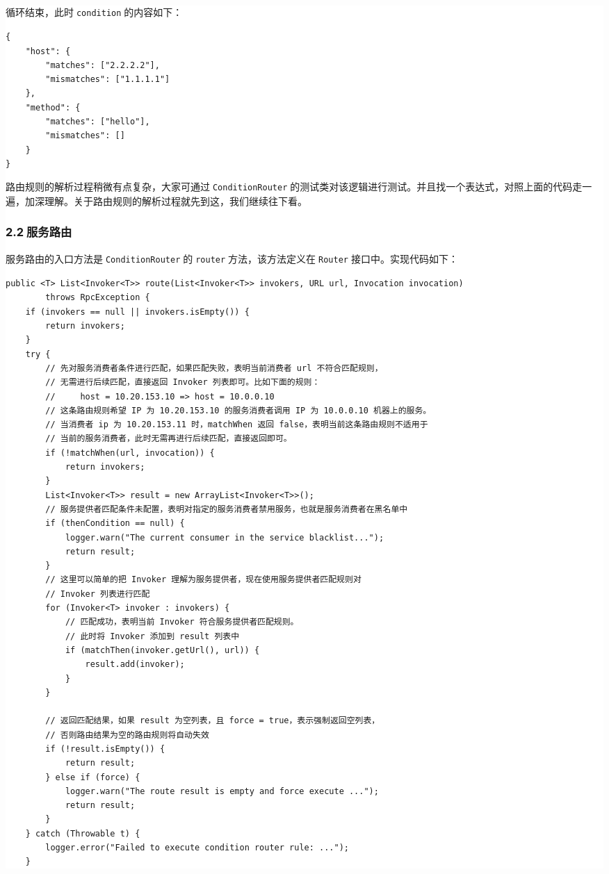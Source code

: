 循环结束，此时 `condition` 的内容如下：

```
{
    "host": {
        "matches": ["2.2.2.2"],
        "mismatches": ["1.1.1.1"]
    },
    "method": {
        "matches": ["hello"],
        "mismatches": []
    }
}
```

路由规则的解析过程稍微有点复杂，大家可通过 `ConditionRouter` 的测试类对该逻辑进行测试。并且找一个表达式，对照上面的代码走一遍，加深理解。关于路由规则的解析过程就先到这，我们继续往下看。

### 2.2 服务路由

服务路由的入口方法是 `ConditionRouter` 的 `router` 方法，该方法定义在 `Router` 接口中。实现代码如下：

```
public <T> List<Invoker<T>> route(List<Invoker<T>> invokers, URL url, Invocation invocation)
        throws RpcException {
    if (invokers == null || invokers.isEmpty()) {
        return invokers;
    }
    try {
        // 先对服务消费者条件进行匹配，如果匹配失败，表明当前消费者 url 不符合匹配规则，
        // 无需进行后续匹配，直接返回 Invoker 列表即可。比如下面的规则：
        //     host = 10.20.153.10 => host = 10.0.0.10
        // 这条路由规则希望 IP 为 10.20.153.10 的服务消费者调用 IP 为 10.0.0.10 机器上的服务。
        // 当消费者 ip 为 10.20.153.11 时，matchWhen 返回 false，表明当前这条路由规则不适用于
        // 当前的服务消费者，此时无需再进行后续匹配，直接返回即可。
        if (!matchWhen(url, invocation)) {
            return invokers;
        }
        List<Invoker<T>> result = new ArrayList<Invoker<T>>();
        // 服务提供者匹配条件未配置，表明对指定的服务消费者禁用服务，也就是服务消费者在黑名单中
        if (thenCondition == null) {
            logger.warn("The current consumer in the service blacklist...");
            return result;
        }
        // 这里可以简单的把 Invoker 理解为服务提供者，现在使用服务提供者匹配规则对 
        // Invoker 列表进行匹配
        for (Invoker<T> invoker : invokers) {
            // 匹配成功，表明当前 Invoker 符合服务提供者匹配规则。
            // 此时将 Invoker 添加到 result 列表中
            if (matchThen(invoker.getUrl(), url)) {
                result.add(invoker);
            }
        }

        // 返回匹配结果，如果 result 为空列表，且 force = true，表示强制返回空列表，
        // 否则路由结果为空的路由规则将自动失效
        if (!result.isEmpty()) {
            return result;
        } else if (force) {
            logger.warn("The route result is empty and force execute ...");
            return result;
        }
    } catch (Throwable t) {
        logger.error("Failed to execute condition router rule: ...");
    }

```